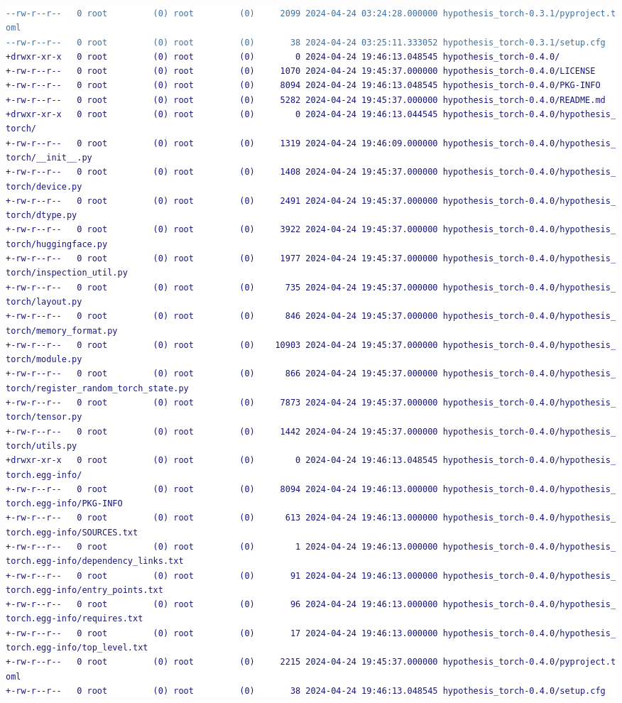 ```diff
--rw-r--r--   0 root         (0) root         (0)     2099 2024-04-24 03:24:28.000000 hypothesis_torch-0.3.1/pyproject.toml
--rw-r--r--   0 root         (0) root         (0)       38 2024-04-24 03:25:11.333052 hypothesis_torch-0.3.1/setup.cfg
+drwxr-xr-x   0 root         (0) root         (0)        0 2024-04-24 19:46:13.048545 hypothesis_torch-0.4.0/
+-rw-r--r--   0 root         (0) root         (0)     1070 2024-04-24 19:45:37.000000 hypothesis_torch-0.4.0/LICENSE
+-rw-r--r--   0 root         (0) root         (0)     8094 2024-04-24 19:46:13.048545 hypothesis_torch-0.4.0/PKG-INFO
+-rw-r--r--   0 root         (0) root         (0)     5282 2024-04-24 19:45:37.000000 hypothesis_torch-0.4.0/README.md
+drwxr-xr-x   0 root         (0) root         (0)        0 2024-04-24 19:46:13.044545 hypothesis_torch-0.4.0/hypothesis_torch/
+-rw-r--r--   0 root         (0) root         (0)     1319 2024-04-24 19:46:09.000000 hypothesis_torch-0.4.0/hypothesis_torch/__init__.py
+-rw-r--r--   0 root         (0) root         (0)     1408 2024-04-24 19:45:37.000000 hypothesis_torch-0.4.0/hypothesis_torch/device.py
+-rw-r--r--   0 root         (0) root         (0)     2491 2024-04-24 19:45:37.000000 hypothesis_torch-0.4.0/hypothesis_torch/dtype.py
+-rw-r--r--   0 root         (0) root         (0)     3922 2024-04-24 19:45:37.000000 hypothesis_torch-0.4.0/hypothesis_torch/huggingface.py
+-rw-r--r--   0 root         (0) root         (0)     1977 2024-04-24 19:45:37.000000 hypothesis_torch-0.4.0/hypothesis_torch/inspection_util.py
+-rw-r--r--   0 root         (0) root         (0)      735 2024-04-24 19:45:37.000000 hypothesis_torch-0.4.0/hypothesis_torch/layout.py
+-rw-r--r--   0 root         (0) root         (0)      846 2024-04-24 19:45:37.000000 hypothesis_torch-0.4.0/hypothesis_torch/memory_format.py
+-rw-r--r--   0 root         (0) root         (0)    10903 2024-04-24 19:45:37.000000 hypothesis_torch-0.4.0/hypothesis_torch/module.py
+-rw-r--r--   0 root         (0) root         (0)      866 2024-04-24 19:45:37.000000 hypothesis_torch-0.4.0/hypothesis_torch/register_random_torch_state.py
+-rw-r--r--   0 root         (0) root         (0)     7873 2024-04-24 19:45:37.000000 hypothesis_torch-0.4.0/hypothesis_torch/tensor.py
+-rw-r--r--   0 root         (0) root         (0)     1442 2024-04-24 19:45:37.000000 hypothesis_torch-0.4.0/hypothesis_torch/utils.py
+drwxr-xr-x   0 root         (0) root         (0)        0 2024-04-24 19:46:13.048545 hypothesis_torch-0.4.0/hypothesis_torch.egg-info/
+-rw-r--r--   0 root         (0) root         (0)     8094 2024-04-24 19:46:13.000000 hypothesis_torch-0.4.0/hypothesis_torch.egg-info/PKG-INFO
+-rw-r--r--   0 root         (0) root         (0)      613 2024-04-24 19:46:13.000000 hypothesis_torch-0.4.0/hypothesis_torch.egg-info/SOURCES.txt
+-rw-r--r--   0 root         (0) root         (0)        1 2024-04-24 19:46:13.000000 hypothesis_torch-0.4.0/hypothesis_torch.egg-info/dependency_links.txt
+-rw-r--r--   0 root         (0) root         (0)       91 2024-04-24 19:46:13.000000 hypothesis_torch-0.4.0/hypothesis_torch.egg-info/entry_points.txt
+-rw-r--r--   0 root         (0) root         (0)       96 2024-04-24 19:46:13.000000 hypothesis_torch-0.4.0/hypothesis_torch.egg-info/requires.txt
+-rw-r--r--   0 root         (0) root         (0)       17 2024-04-24 19:46:13.000000 hypothesis_torch-0.4.0/hypothesis_torch.egg-info/top_level.txt
+-rw-r--r--   0 root         (0) root         (0)     2215 2024-04-24 19:45:37.000000 hypothesis_torch-0.4.0/pyproject.toml
+-rw-r--r--   0 root         (0) root         (0)       38 2024-04-24 19:46:13.048545 hypothesis_torch-0.4.0/setup.cfg
```
